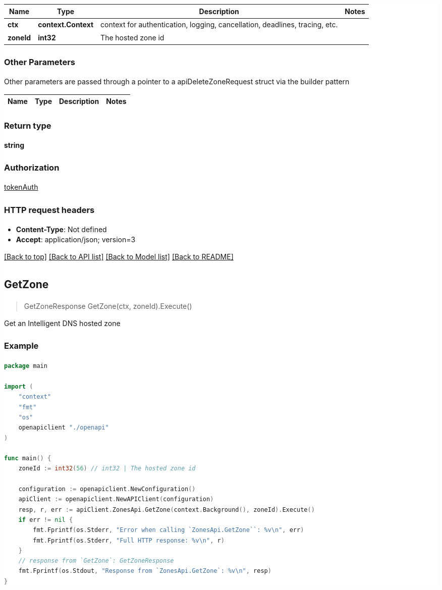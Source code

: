 
Name | Type | Description  | Notes
------------- | ------------- | ------------- | -------------
**ctx** | **context.Context** | context for authentication, logging, cancellation, deadlines, tracing, etc.
**zoneId** | **int32** | The hosted zone id | 

### Other Parameters

Other parameters are passed through a pointer to a apiDeleteZoneRequest struct via the builder pattern


Name | Type | Description  | Notes
------------- | ------------- | ------------- | -------------


### Return type

**string**

### Authorization

[tokenAuth](../README.md#tokenAuth)

### HTTP request headers

- **Content-Type**: Not defined
- **Accept**: application/json; version=3

[[Back to top]](#) [[Back to API list]](../README.md#documentation-for-api-endpoints)
[[Back to Model list]](../README.md#documentation-for-models)
[[Back to README]](../README.md)


## GetZone

> GetZoneResponse GetZone(ctx, zoneId).Execute()

Get an Intelligent DNS hosted zone

### Example

```go
package main

import (
    "context"
    "fmt"
    "os"
    openapiclient "./openapi"
)

func main() {
    zoneId := int32(56) // int32 | The hosted zone id

    configuration := openapiclient.NewConfiguration()
    apiClient := openapiclient.NewAPIClient(configuration)
    resp, r, err := apiClient.ZonesApi.GetZone(context.Background(), zoneId).Execute()
    if err != nil {
        fmt.Fprintf(os.Stderr, "Error when calling `ZonesApi.GetZone``: %v\n", err)
        fmt.Fprintf(os.Stderr, "Full HTTP response: %v\n", r)
    }
    // response from `GetZone`: GetZoneResponse
    fmt.Fprintf(os.Stdout, "Response from `ZonesApi.GetZone`: %v\n", resp)
}
```
